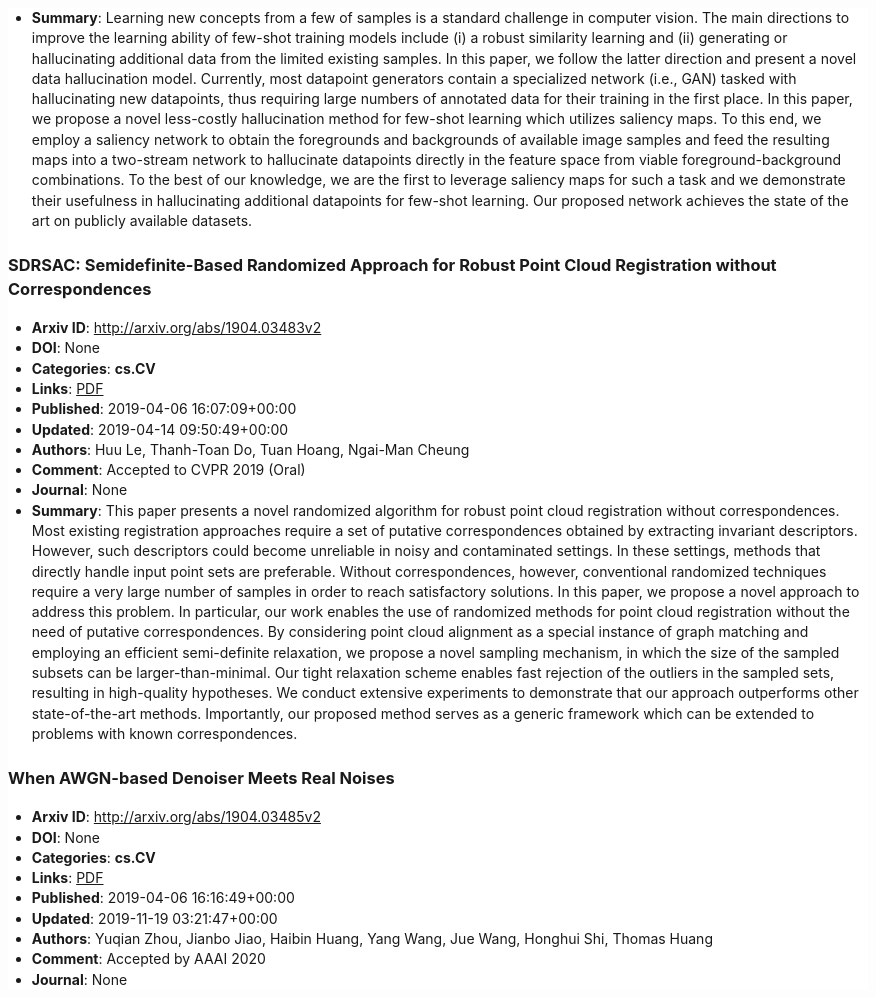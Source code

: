 - **Summary**: Learning new concepts from a few of samples is a standard challenge in computer vision. The main directions to improve the learning ability of few-shot training models include (i) a robust similarity learning and (ii) generating or hallucinating additional data from the limited existing samples. In this paper, we follow the latter direction and present a novel data hallucination model. Currently, most datapoint generators contain a specialized network (i.e., GAN) tasked with hallucinating new datapoints, thus requiring large numbers of annotated data for their training in the first place. In this paper, we propose a novel less-costly hallucination method for few-shot learning which utilizes saliency maps. To this end, we employ a saliency network to obtain the foregrounds and backgrounds of available image samples and feed the resulting maps into a two-stream network to hallucinate datapoints directly in the feature space from viable foreground-background combinations. To the best of our knowledge, we are the first to leverage saliency maps for such a task and we demonstrate their usefulness in hallucinating additional datapoints for few-shot learning. Our proposed network achieves the state of the art on publicly available datasets.



### SDRSAC: Semidefinite-Based Randomized Approach for Robust Point Cloud Registration without Correspondences
- **Arxiv ID**: http://arxiv.org/abs/1904.03483v2
- **DOI**: None
- **Categories**: **cs.CV**
- **Links**: [PDF](http://arxiv.org/pdf/1904.03483v2)
- **Published**: 2019-04-06 16:07:09+00:00
- **Updated**: 2019-04-14 09:50:49+00:00
- **Authors**: Huu Le, Thanh-Toan Do, Tuan Hoang, Ngai-Man Cheung
- **Comment**: Accepted to CVPR 2019 (Oral)
- **Journal**: None
- **Summary**: This paper presents a novel randomized algorithm for robust point cloud registration without correspondences. Most existing registration approaches require a set of putative correspondences obtained by extracting invariant descriptors. However, such descriptors could become unreliable in noisy and contaminated settings. In these settings, methods that directly handle input point sets are preferable. Without correspondences, however, conventional randomized techniques require a very large number of samples in order to reach satisfactory solutions. In this paper, we propose a novel approach to address this problem. In particular, our work enables the use of randomized methods for point cloud registration without the need of putative correspondences. By considering point cloud alignment as a special instance of graph matching and employing an efficient semi-definite relaxation, we propose a novel sampling mechanism, in which the size of the sampled subsets can be larger-than-minimal. Our tight relaxation scheme enables fast rejection of the outliers in the sampled sets, resulting in high-quality hypotheses. We conduct extensive experiments to demonstrate that our approach outperforms other state-of-the-art methods. Importantly, our proposed method serves as a generic framework which can be extended to problems with known correspondences.



### When AWGN-based Denoiser Meets Real Noises
- **Arxiv ID**: http://arxiv.org/abs/1904.03485v2
- **DOI**: None
- **Categories**: **cs.CV**
- **Links**: [PDF](http://arxiv.org/pdf/1904.03485v2)
- **Published**: 2019-04-06 16:16:49+00:00
- **Updated**: 2019-11-19 03:21:47+00:00
- **Authors**: Yuqian Zhou, Jianbo Jiao, Haibin Huang, Yang Wang, Jue Wang, Honghui Shi, Thomas Huang
- **Comment**: Accepted by AAAI 2020
- **Journal**: None